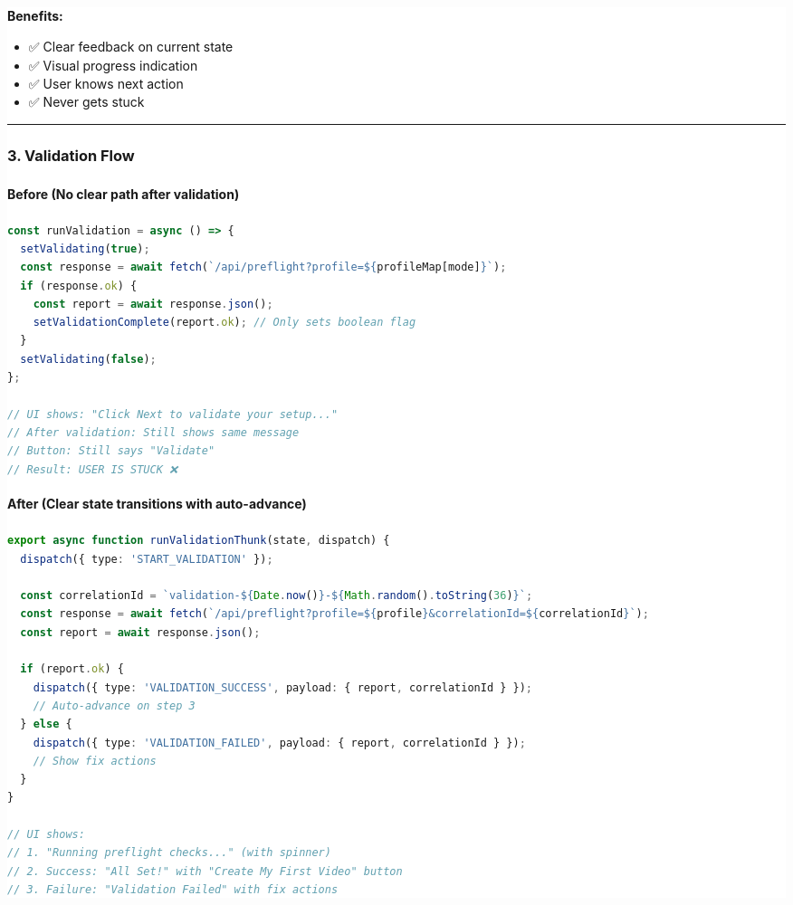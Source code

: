 **Benefits:**
- ✅ Clear feedback on current state
- ✅ Visual progress indication
- ✅ User knows next action
- ✅ Never gets stuck

---

### 3. Validation Flow

#### Before (No clear path after validation)
```typescript
const runValidation = async () => {
  setValidating(true);
  const response = await fetch(`/api/preflight?profile=${profileMap[mode]}`);
  if (response.ok) {
    const report = await response.json();
    setValidationComplete(report.ok); // Only sets boolean flag
  }
  setValidating(false);
};

// UI shows: "Click Next to validate your setup..."
// After validation: Still shows same message
// Button: Still says "Validate"
// Result: USER IS STUCK ❌
```

#### After (Clear state transitions with auto-advance)
```typescript
export async function runValidationThunk(state, dispatch) {
  dispatch({ type: 'START_VALIDATION' });
  
  const correlationId = `validation-${Date.now()}-${Math.random().toString(36)}`;
  const response = await fetch(`/api/preflight?profile=${profile}&correlationId=${correlationId}`);
  const report = await response.json();
  
  if (report.ok) {
    dispatch({ type: 'VALIDATION_SUCCESS', payload: { report, correlationId } });
    // Auto-advance on step 3
  } else {
    dispatch({ type: 'VALIDATION_FAILED', payload: { report, correlationId } });
    // Show fix actions
  }
}

// UI shows:
// 1. "Running preflight checks..." (with spinner)
// 2. Success: "All Set!" with "Create My First Video" button
// 3. Failure: "Validation Failed" with fix actions
```
